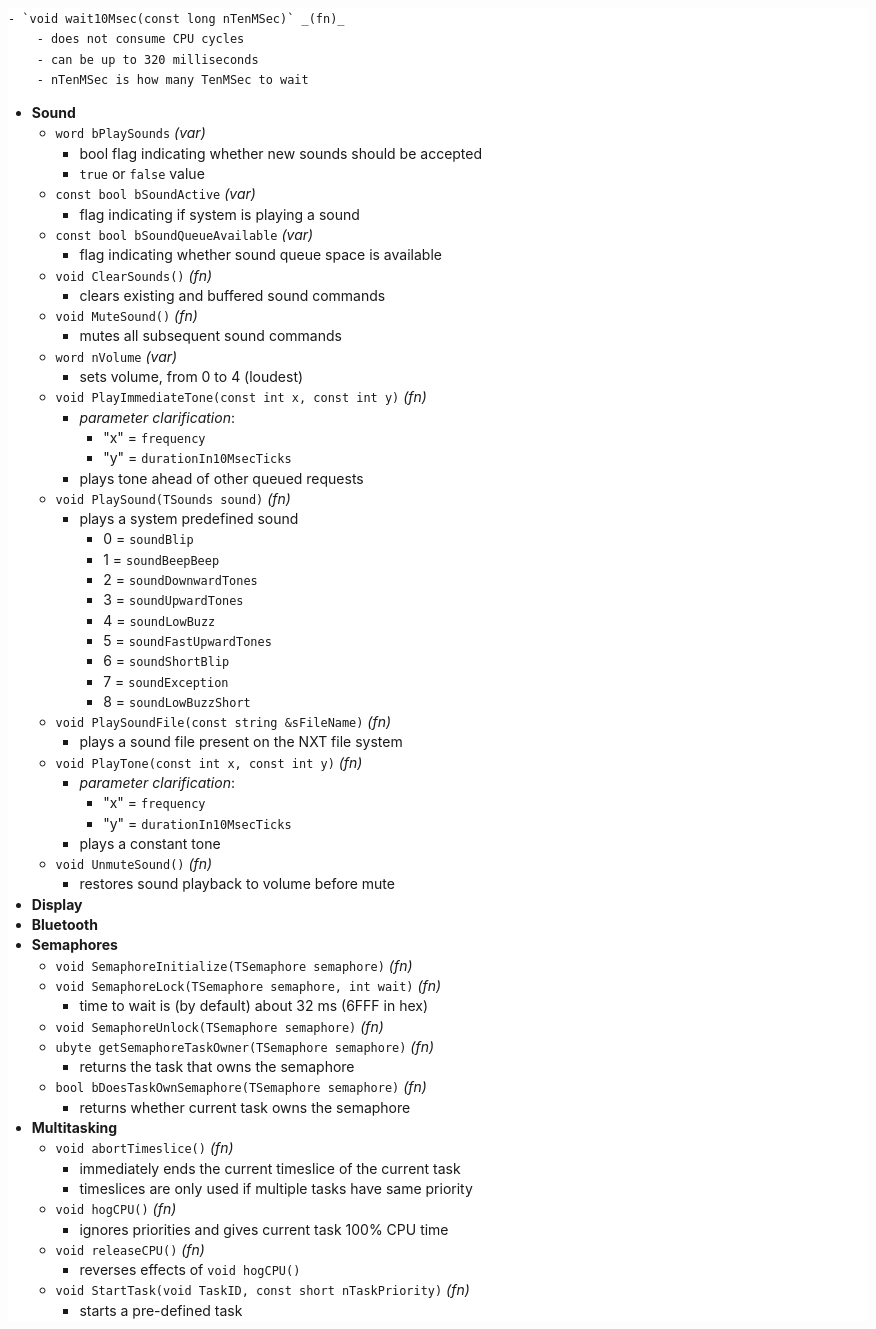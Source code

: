 	- `void wait10Msec(const long nTenMSec)` _(fn)_
		- does not consume CPU cycles
		- can be up to 320 milliseconds
		- nTenMSec is how many TenMSec to wait
- __Sound__
	- `word bPlaySounds` _(var)_
		- bool flag indicating whether new sounds should be accepted
		- `true` or `false` value
	- `const bool bSoundActive` _(var)_
		- flag indicating if system is playing a sound
	- `const bool bSoundQueueAvailable` _(var)_
		- flag indicating whether sound queue space is available
	- `void ClearSounds()` _(fn)_
		- clears existing and buffered sound commands
	- `void MuteSound()` _(fn)_
		- mutes all subsequent sound commands
	- `word nVolume` _(var)_
		- sets volume, from 0 to 4 (loudest)
	- `void PlayImmediateTone(const int x, const int y)` _(fn)_
		- _parameter clarification_:
			* "x" = `frequency`
			* "y" = `durationIn10MsecTicks`
		- plays tone ahead of other queued requests
	- `void PlaySound(TSounds sound)` _(fn)_
		- plays a system predefined sound
			* 0 = `soundBlip`
			* 1 = `soundBeepBeep`
			* 2 = `soundDownwardTones`
			* 3 = `soundUpwardTones`
			* 4 = `soundLowBuzz`
			* 5 = `soundFastUpwardTones`
			* 6 = `soundShortBlip`
			* 7 = `soundException`
			* 8 = `soundLowBuzzShort`
	- `void PlaySoundFile(const string &sFileName)` _(fn)_
		- plays a sound file present on the NXT file system
	- `void PlayTone(const int x, const int y)` _(fn)_
		- _parameter clarification_:
			* "x" = `frequency`
			* "y" = `durationIn10MsecTicks`
		- plays a constant tone
	- `void UnmuteSound()` _(fn)_
		- restores sound playback to volume before mute
- __Display__
- __Bluetooth__
- __Semaphores__
	- `void SemaphoreInitialize(TSemaphore semaphore)` _(fn)_
	- `void SemaphoreLock(TSemaphore semaphore, int wait)` _(fn)_
		- time to wait is (by default) about 32 ms (6FFF in hex)
	- `void SemaphoreUnlock(TSemaphore semaphore)` _(fn)_
	- `ubyte getSemaphoreTaskOwner(TSemaphore semaphore)` _(fn)_
		- returns the task that owns the semaphore
	- `bool bDoesTaskOwnSemaphore(TSemaphore semaphore)` _(fn)_
		- returns whether current task owns the semaphore
- __Multitasking__
	- `void abortTimeslice()` _(fn)_
		- immediately ends the current timeslice of the current task
		- timeslices are only used if multiple tasks have same priority
	- `void hogCPU()` _(fn)_
		- ignores priorities and gives current task 100% CPU time
	- `void releaseCPU()` _(fn)_
		- reverses effects of `void hogCPU()`
	- `void StartTask(void TaskID, const short nTaskPriority)` _(fn)_
		- starts a pre-defined task
